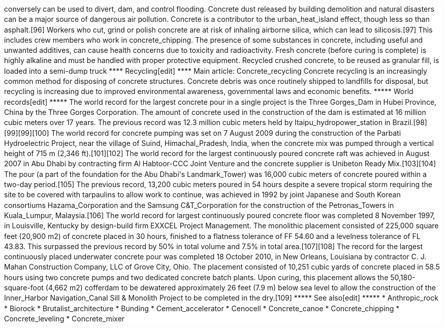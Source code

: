 conversely can be used to divert, dam, and control flooding. Concrete dust
released by building demolition and natural disasters can be a major source of
dangerous air pollution.
Concrete is a contributor to the urban_heat_island effect, though less so than
asphalt.[96]
Workers who cut, grind or polish concrete are at risk of inhaling airborne
silica, which can lead to silicosis.[97] This includes crew members who work in
concrete_chipping. The presence of some substances in concrete, including
useful and unwanted additives, can cause health concerns due to toxicity and
radioactivity. Fresh concrete (before curing is complete) is highly alkaline
and must be handled with proper protective equipment.
Recycled crushed concrete, to be reused as granular fill, is loaded into a
semi-dump truck
**** Recycling[edit] ****
Main article: Concrete_recycling
Concrete recycling is an increasingly common method for disposing of concrete
structures. Concrete debris was once routinely shipped to landfills for
disposal, but recycling is increasing due to improved environmental awareness,
governmental laws and economic benefits.
***** World records[edit] *****
The world record for the largest concrete pour in a single project is the Three
Gorges_Dam in Hubei Province, China by the Three Gorges Corporation. The amount
of concrete used in the construction of the dam is estimated at 16 million
cubic meters over 17 years. The previous record was 12.3 million cubic meters
held by Itaipu_hydropower_station in Brazil.[98][99][99][100]
The world record for concrete pumping was set on 7 August 2009 during the
construction of the Parbati Hydroelectric Project, near the village of Suind,
Himachal_Pradesh, India, when the concrete mix was pumped through a vertical
height of 715 m (2,346 ft).[101][102]
The world record for the largest continuously poured concrete raft was achieved
in August 2007 in Abu Dhabi by contracting firm Al Habtoor-CCC Joint Venture
and the concrete supplier is Unibeton Ready Mix.[103][104] The pour (a part of
the foundation for the Abu Dhabi's Landmark_Tower) was 16,000 cubic meters of
concrete poured within a two-day period.[105] The previous record, 13,200 cubic
meters poured in 54 hours despite a severe tropical storm requiring the site to
be covered with tarpaulins to allow work to continue, was achieved in 1992 by
joint Japanese and South Korean consortiums Hazama_Corporation and the Samsung
C&T_Corporation for the construction of the Petronas_Towers in Kuala_Lumpur,
Malaysia.[106]
The world record for largest continuously poured concrete floor was completed 8
November 1997, in Louisville, Kentucky by design-build firm EXXCEL Project
Management. The monolithic placement consisted of 225,000 square feet
(20,900 m2) of concrete placed in 30 hours, finished to a flatness tolerance of
FF 54.60 and a levelness tolerance of FL 43.83. This surpassed the previous
record by 50% in total volume and 7.5% in total area.[107][108]
The record for the largest continuously placed underwater concrete pour was
completed 18 October 2010, in New Orleans, Louisiana by contractor C. J. Mahan
Construction Company, LLC of Grove City, Ohio. The placement consisted of
10,251 cubic yards of concrete placed in 58.5 hours using two concrete pumps
and two dedicated concrete batch plants. Upon curing, this placement allows the
50,180-square-foot (4,662 m2) cofferdam to be dewatered approximately 26 feet
(7.9 m) below sea level to allow the construction of the Inner_Harbor
Navigation_Canal Sill & Monolith Project to be completed in the dry.[109]
***** See also[edit] *****
    * Anthropic_rock
    * Biorock
    * Brutalist_architecture
    * Bunding
    * Cement_accelerator
    * Cenocell
    * Concrete_canoe
    * Concrete_chipping
    * Concrete_leveling
    * Concrete_mixer